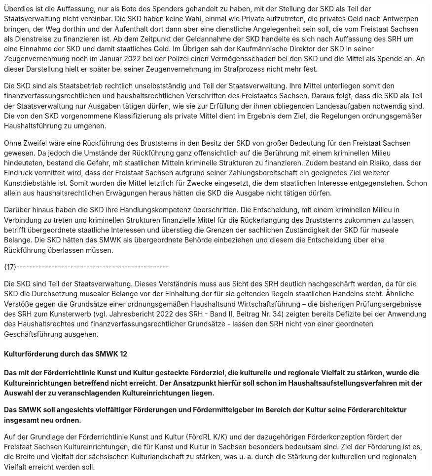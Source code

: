 Überdies ist die Auffassung, nur als Bote des Spenders gehandelt zu haben, mit der Stellung der SKD als Teil der Staatsverwaltung nicht vereinbar. Die SKD haben keine Wahl, einmal wie Private aufzutreten, die privates Geld nach Antwerpen bringen, der Weg dorthin und der Aufenthalt dort dann aber eine dienstliche Angelegenheit sein soll, die vom Freistaat Sachsen als Dienstreise zu finanzieren ist. Ab dem Zeitpunkt der Geldannahme der SKD handelte es sich nach Auffassung des SRH um eine Einnahme der SKD und damit staatliches Geld. Im Übrigen sah der Kaufmännische Direktor der SKD in seiner Zeugenvernehmung noch im Januar 2022 bei der Polizei einen Vermögensschaden bei den SKD und die Mittel als Spende an. An dieser Darstellung hielt er später bei seiner Zeugenvernehmung im Strafprozess nicht mehr fest.

Die SKD sind als Staatsbetrieb rechtlich unselbstständig und Teil der Staatsverwaltung. Ihre Mittel unterliegen somit den finanzverfassungsrechtlichen und haushaltsrechtlichen Vorschriften des Freistaates Sachsen. Daraus folgt, dass die SKD als Teil der Staatsverwaltung nur Ausgaben tätigen dürfen, wie sie zur Erfüllung der ihnen obliegenden Landesaufgaben notwendig sind. Die von den SKD vorgenommene Klassifizierung als private Mittel dient im Ergebnis dem Ziel, die Regelungen ordnungsgemäßer Haushaltsführung zu umgehen.

Ohne Zweifel wäre eine Rückführung des Bruststerns in den Besitz der SKD von großer Bedeutung für den Freistaat Sachsen gewesen. Da jedoch die Umstände der Rückführung ganz offensichtlich auf die Berührung mit einem kriminellen Milieu hindeuteten, bestand die Gefahr, mit staatlichen Mitteln kriminelle Strukturen zu finanzieren. Zudem bestand ein Risiko, dass der Eindruck vermittelt wird, dass der Freistaat Sachsen aufgrund seiner Zahlungsbereitschaft ein geeignetes Ziel weiterer Kunstdiebstähle ist. Somit wurden die Mittel letztlich für Zwecke eingesetzt, die dem staatlichen Interesse entgegenstehen. Schon allein aus haushaltsrechtlichen Erwägungen heraus hätten die SKD die Ausgabe nicht tätigen dürfen.

Darüber hinaus haben die SKD ihre Handlungskompetenz überschritten. Die Entscheidung, mit einem kriminellen Milieu in Verbindung zu treten und kriminellen Strukturen finanzielle Mittel für die Rückerlangung des Bruststerns zukommen zu lassen, betrifft übergeordnete staatliche Interessen und überstieg die Grenzen der sachlichen Zuständigkeit der SKD für museale Belange. Die SKD hätten das SMWK als übergeordnete Behörde einbeziehen und diesem die Entscheidung über eine Rückführung überlassen müssen.

{17}------------------------------------------------

Die SKD sind Teil der Staatsverwaltung. Dieses Verständnis muss aus Sicht des SRH deutlich nachgeschärft werden, da für die SKD die Durchsetzung musealer Belange vor der Einhaltung der für sie geltenden Regeln staatlichen Handelns steht. Ähnliche Verstöße gegen die Grundsätze einer ordnungsgemäßen Haushaltsund Wirtschaftsführung – die bisherigen Prüfungsergebnisse des SRH zum Kunsterwerb (vgl. Jahresbericht 2022 des SRH - Band II, Beitrag Nr. 34) zeigten bereits Defizite bei der Anwendung des Haushaltsrechtes und finanzverfassungsrechtlicher Grundsätze - lassen den SRH nicht von einer geordneten Geschäftsführung ausgehen.

#### **Kulturförderung durch das SMWK** 12

**Das mit der Förderrichtlinie Kunst und Kultur gesteckte Förderziel, die kulturelle und regionale Vielfalt zu stärken, wurde die Kultureinrichtungen betreffend nicht erreicht. Der Ansatzpunkt hierfür soll schon im Haushaltsaufstellungsverfahren mit der Auswahl der zu veranschlagenden Kultureinrichtungen liegen.**

**Das SMWK soll angesichts vielfältiger Förderungen und Fördermittelgeber im Bereich der Kultur seine Förderarchitektur insgesamt neu ordnen.**

Auf der Grundlage der Förderrichtlinie Kunst und Kultur (FördRL K/K) und der dazugehörigen Förderkonzeption fördert der Freistaat Sachsen Kultureinrichtungen, die für Kunst und Kultur in Sachsen besonders bedeutsam sind. Ziel der Förderung ist es, die Breite und Vielfalt der sächsischen Kulturlandschaft zu stärken, was u. a. durch die Stärkung der kulturellen und regionalen Vielfalt erreicht werden soll.
